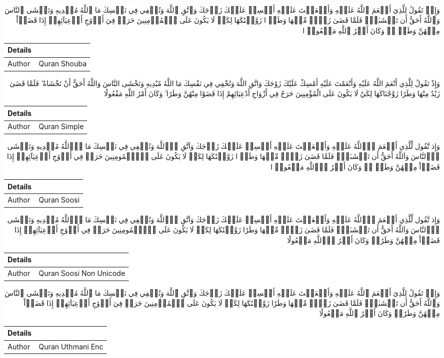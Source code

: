 
<div dir="rtl" lang="ar" style={{fontSize:'larger',backgroundColor:'#f8f9fa',padding:20}}>
وَإِذۡ تَقُولُ لِلَّذِيٓ أَنۡعَمَ ٱللَّهُ عَلَيۡهِ وَأَنۡعَمۡتَ عَلَيۡهِ أَمۡسِكۡ عَلَيۡكَ زَوۡجَكَ وَٱتَّقِ ٱللَّهَ وَتُخۡفِي فِي نَفۡسِكَ مَا ٱللَّهُ مُبۡدِيهِ وَتَخۡشَى ٱلنَّاسَ وَٱللَّهُ أَحَقُّ أَن تَخۡشَىٰهُۖ فَلَمَّا قَضَىٰ زَيۡدࣱ مِّنۡهَا وَطَرࣰ ا زَوَّجۡنَٰكَهَا لِكَيۡ لَا يَكُونَ عَلَى ٱلۡمُؤۡمِنِينَ حَرَجࣱ فِيٓ أَزۡوَٰجِ أَدۡعِيَآئِهِمۡ إِذَا قَضَوۡاْ مِنۡهُنَّ وَطَرࣰ اۚ وَكَانَ أَمۡرُ ٱللَّهِ مَفۡعُولࣰ ا
</div>
<div style={{backgroundColor:'#f8f9fa',padding:20, marginBottom: 10}}><table> <thead> <tr> <th>Details</th> <th></th> </tr> </thead> <tbody> <tr><td>Author</td><td>Quran Shouba</td></tr></tbody></table></div>


<div dir="rtl" lang="ar" style={{fontSize:'larger',backgroundColor:'#f8f9fa',padding:20}}>
وَإِذْ تَقُولُ لِلَّذِي أَنْعَمَ اللَّهُ عَلَيْهِ وَأَنْعَمْتَ عَلَيْهِ أَمْسِكْ عَلَيْكَ زَوْجَكَ وَاتَّقِ اللَّهَ وَتُخْفِي فِي نَفْسِكَ مَا اللَّهُ مُبْدِيهِ وَتَخْشَى النَّاسَ وَاللَّهُ أَحَقُّ أَنْ تَخْشَاهُ ۖ فَلَمَّا قَضَىٰ زَيْدٌ مِنْهَا وَطَرًا زَوَّجْنَاكَهَا لِكَيْ لَا يَكُونَ عَلَى الْمُؤْمِنِينَ حَرَجٌ فِي أَزْوَاجِ أَدْعِيَائِهِمْ إِذَا قَضَوْا مِنْهُنَّ وَطَرًا ۚ وَكَانَ أَمْرُ اللَّهِ مَفْعُولًا
</div>
<div style={{backgroundColor:'#f8f9fa',padding:20, marginBottom: 10}}><table> <thead> <tr> <th>Details</th> <th></th> </tr> </thead> <tbody> <tr><td>Author</td><td>Quran Simple</td></tr></tbody></table></div>


<div dir="rtl" lang="ar" style={{fontSize:'larger',backgroundColor:'#f8f9fa',padding:20}}>
وَإِذ تَّقُول لِّلَّذِي أَنۡعَمَ اَ۬للَّهُ عَلَيۡهِ وَأَنۡعَمۡتَ عَلَيۡهِ أَمۡسِكۡ عَلَيۡكَ زَوۡجَكَ وَاَتَّقِ اِ۬للَّهَ وَتُخۡفِي فِي نَفۡسِكَ مَا اَ۬للَّهُ مُبۡدِيهِ وَتَخۡشَى اَ۬لنَّاسَ وَاَللَّهُ أَحَقُّ أَن تَخۡشَىٰهُۖ فَلَمَّا قَضَىٰ زَيۡدࣱ مِّنۡهَا وَطَرࣰ ا زَوَّجۡنَٰكَهَا لِكَيۡ لَا يَكُونَ عَلَى اَ۬لۡمُومِنِينَ حَرَجࣱ فِي أَزۡوَٰجِ أَدۡعِيَآئِهِمۡ إِذَا قَضَوۡاْ مِنۡهُنَّ وَطَرࣰ اۚ وَكَانَ أَمۡرُ اُ۬للَّهِ مَفۡعُولࣰ ا
</div>
<div style={{backgroundColor:'#f8f9fa',padding:20, marginBottom: 10}}><table> <thead> <tr> <th>Details</th> <th></th> </tr> </thead> <tbody> <tr><td>Author</td><td>Quran Soosi</td></tr></tbody></table></div>


<div dir="rtl" lang="ar" style={{fontSize:'larger',backgroundColor:'#f8f9fa',padding:20}}>
وَإِذ تَّقُول لِّلَّذِي أَنۡعَمَ اَ۬للَّهُ عَلَيۡهِ وَأَنۡعَمۡتَ عَلَيۡهِ أَمۡسِكۡ عَلَيۡكَ زَوۡجَكَ وَاَتَّقِ اِ۬للَّهَ وَتُخۡفِي فِي نَفۡسِكَ مَا اَ۬للَّهُ مُبۡدِيهِ وَتَخۡشَى اَ۬لنَّاسَ وَاَللَّهُ أَحَقُّ أَن تَخۡشَىٰهُۖ فَلَمَّا قَضَىٰ زَيۡدٞ مِّنۡهَا وَطَرٗا زَوَّجۡنَٰكَهَا لِكَيۡ لَا يَكُونَ عَلَى اَ۬لۡمُومِنِينَ حَرَجٞ فِي أَزۡوَٰجِ أَدۡعِيَآئِهِمۡ إِذَا قَضَوۡاْ مِنۡهُنَّ وَطَرٗاۚ وَكَانَ أَمۡرُ اُ۬للَّهِ مَفۡعُولٗا
</div>
<div style={{backgroundColor:'#f8f9fa',padding:20, marginBottom: 10}}><table> <thead> <tr> <th>Details</th> <th></th> </tr> </thead> <tbody> <tr><td>Author</td><td>Quran Soosi Non Unicode</td></tr></tbody></table></div>


<div dir="rtl" lang="ar" style={{fontSize:'larger',backgroundColor:'#f8f9fa',padding:20}}>
وَإِذۡ تَقُولُ لِلَّذِيٓ أَنۡعَمَ ٱللَّهُ عَلَيۡهِ وَأَنۡعَمۡتَ عَلَيۡهِ أَمۡسِكۡ عَلَيۡكَ زَوۡجَكَ وَٱتَّقِ ٱللَّهَ وَتُخۡفِي فِي نَفۡسِكَ مَا ٱللَّهُ مُبۡدِيهِ وَتَخۡشَى ٱلنَّاسَ وَٱللَّهُ أَحَقُّ أَن تَخۡشَىٰهُۖ فَلَمَّا قَضَىٰ زَيۡدٞ مِّنۡهَا وَطَرٗا زَوَّجۡنَٰكَهَا لِكَيۡ لَا يَكُونَ عَلَى ٱلۡمُؤۡمِنِينَ حَرَجٞ فِيٓ أَزۡوَٰجِ أَدۡعِيَآئِهِمۡ إِذَا قَضَوۡاْ مِنۡهُنَّ وَطَرٗاۚ وَكَانَ أَمۡرُ ٱللَّهِ مَفۡعُولٗا
</div>
<div style={{backgroundColor:'#f8f9fa',padding:20, marginBottom: 10}}><table> <thead> <tr> <th>Details</th> <th></th> </tr> </thead> <tbody> <tr><td>Author</td><td>Quran Uthmani Enc</td></tr></tbody></table></div>
